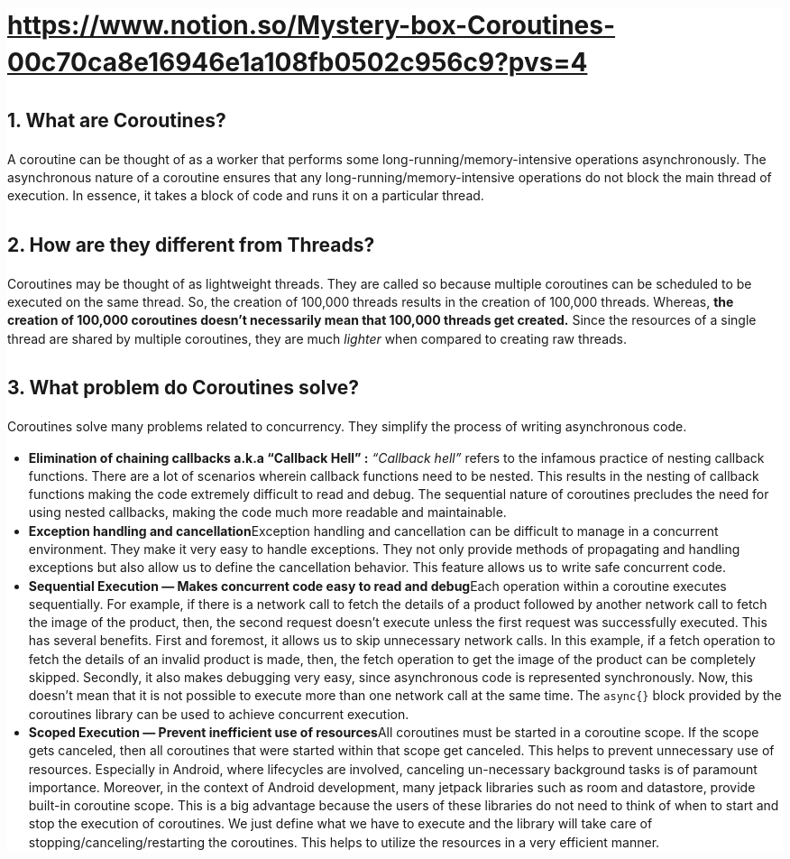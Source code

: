 # https://www.notion.so/Mystery-box-Coroutines-00c70ca8e16946e1a108fb0502c956c9?pvs=4

## **1. What are Coroutines?**

A coroutine can be thought of as a worker that performs some long-running/memory-intensive operations asynchronously. The asynchronous nature of a coroutine ensures that any long-running/memory-intensive operations do not block the main thread of execution. In essence, it takes a block of code and runs it on a particular thread.

## **2. How are they different from Threads?**

Coroutines may be thought of as lightweight threads. They are called so because multiple coroutines can be scheduled to be executed on the same thread. So, the creation of 100,000 threads results in the creation of 100,000 threads. Whereas, **the creation of 100,000 coroutines doesn’t necessarily mean that 100,000 threads get created.** Since the resources of a single thread are shared by multiple coroutines, they are much *lighter* when compared to creating raw threads.

## **3. What problem do Coroutines solve?**

Coroutines solve many problems related to concurrency. They simplify the process of writing asynchronous code.

- **Elimination of chaining callbacks a.k.a “Callback Hell” :** *“Callback hell”* refers to the infamous practice of nesting callback functions. There are a lot of scenarios wherein callback functions need to be nested. This results in the nesting of callback functions making the code extremely difficult to read and debug. The sequential nature of coroutines precludes the need for using nested callbacks, making the code much more readable and maintainable.
- **Exception handling and cancellation**Exception handling and cancellation can be difficult to manage in a concurrent environment. They make it very easy to handle exceptions. They not only provide methods of propagating and handling exceptions but also allow us to define the cancellation behavior. This feature allows us to write safe concurrent code.
- **Sequential Execution — Makes concurrent code easy to read and debug**Each operation within a coroutine executes sequentially. For example, if there is a network call to fetch the details of a product followed by another network call to fetch the image of the product, then, the second request doesn’t execute unless the first request was successfully executed. This has several benefits. First and foremost, it allows us to skip unnecessary network calls. In this example, if a fetch operation to fetch the details of an invalid product is made, then, the fetch operation to get the image of the product can be completely skipped. Secondly, it also makes debugging very easy, since asynchronous code is represented synchronously. Now, this doesn’t mean that it is not possible to execute more than one network call at the same time. The `async{}` block provided by the coroutines library can be used to achieve concurrent execution.
- **Scoped Execution — Prevent inefficient use of resources**All coroutines must be started in a coroutine scope. If the scope gets canceled, then all coroutines that were started within that scope get canceled. This helps to prevent unnecessary use of resources. Especially in Android, where lifecycles are involved, canceling un-necessary background tasks is of paramount importance. Moreover, in the context of Android development, many jetpack libraries such as room and datastore, provide built-in coroutine scope. This is a big advantage because the users of these libraries do not need to think of when to start and stop the execution of coroutines. We just define what we have to execute and the library will take care of stopping/canceling/restarting the coroutines. This helps to utilize the resources in a very efficient manner.
